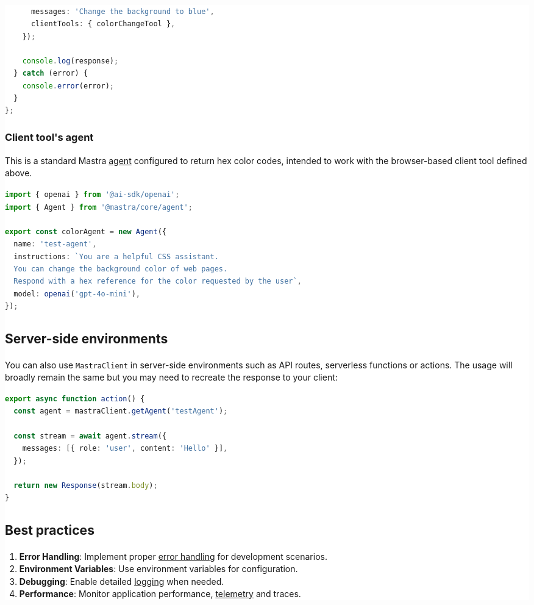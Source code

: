 ```typescript {27} showLineNumbers copy
      messages: 'Change the background to blue',
      clientTools: { colorChangeTool },
    });

    console.log(response);
  } catch (error) {
    console.error(error);
  }
};
```

### Client tool's agent

This is a standard Mastra [agent](../agents/overview#creating-an-agent) configured to return hex color codes, intended to work with the browser-based client tool defined above.

```typescript filename="src/mastra/agents/color-agent" showLineNumbers copy
import { openai } from '@ai-sdk/openai';
import { Agent } from '@mastra/core/agent';

export const colorAgent = new Agent({
  name: 'test-agent',
  instructions: `You are a helpful CSS assistant.
  You can change the background color of web pages.
  Respond with a hex reference for the color requested by the user`,
  model: openai('gpt-4o-mini'),
});
```

## Server-side environments

You can also use `MastraClient` in server-side environments such as API routes, serverless functions or actions. The usage will broadly remain the same but you may need to recreate the response to your client:

```typescript {8} showLineNumbers
export async function action() {
  const agent = mastraClient.getAgent('testAgent');

  const stream = await agent.stream({
    messages: [{ role: 'user', content: 'Hello' }],
  });

  return new Response(stream.body);
}
```

## Best practices

1. **Error Handling**: Implement proper [error handling](/reference/client-js/error-handling) for development scenarios.
2. **Environment Variables**: Use environment variables for configuration.
3. **Debugging**: Enable detailed [logging](/reference/client-js/logs) when needed.
4. **Performance**: Monitor application performance, [telemetry](/reference/client-js/telemetry) and traces.
